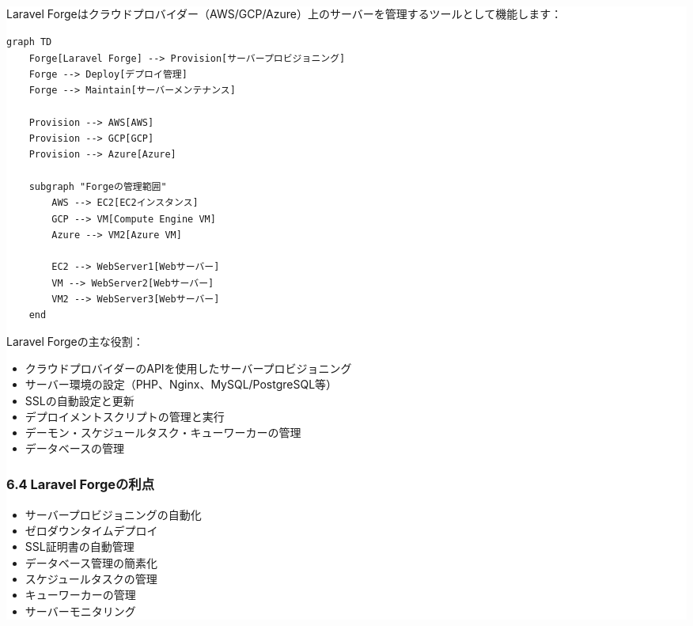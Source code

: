 Laravel Forgeはクラウドプロバイダー（AWS/GCP/Azure）上のサーバーを管理するツールとして機能します：

```mermaid
graph TD
    Forge[Laravel Forge] --> Provision[サーバープロビジョニング]
    Forge --> Deploy[デプロイ管理]
    Forge --> Maintain[サーバーメンテナンス]
    
    Provision --> AWS[AWS]
    Provision --> GCP[GCP]
    Provision --> Azure[Azure]
    
    subgraph "Forgeの管理範囲"
        AWS --> EC2[EC2インスタンス]
        GCP --> VM[Compute Engine VM]
        Azure --> VM2[Azure VM]
        
        EC2 --> WebServer1[Webサーバー]
        VM --> WebServer2[Webサーバー]
        VM2 --> WebServer3[Webサーバー]
    end
```

Laravel Forgeの主な役割：

- クラウドプロバイダーのAPIを使用したサーバープロビジョニング
- サーバー環境の設定（PHP、Nginx、MySQL/PostgreSQL等）
- SSLの自動設定と更新
- デプロイメントスクリプトの管理と実行
- デーモン・スケジュールタスク・キューワーカーの管理
- データベースの管理

### 6.4 Laravel Forgeの利点

- サーバープロビジョニングの自動化
- ゼロダウンタイムデプロイ
- SSL証明書の自動管理
- データベース管理の簡素化
- スケジュールタスクの管理
- キューワーカーの管理
- サーバーモニタリング 